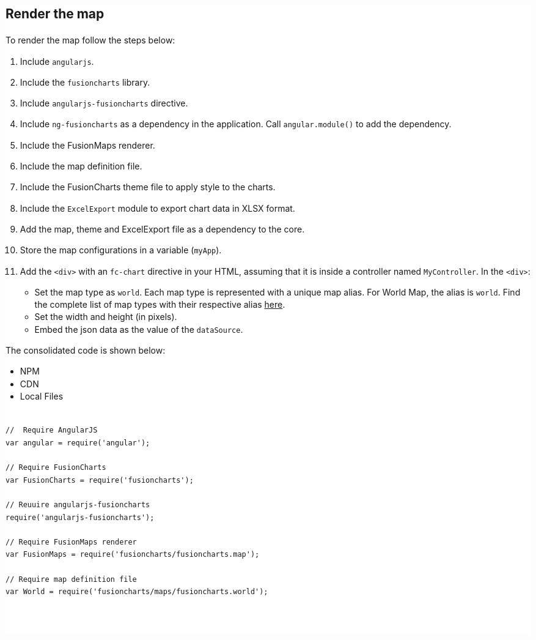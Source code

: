 ## Render the map

To render the map follow the steps below:

1. Include `angularjs`.

2. Include the `fusioncharts` library.

3. Include `angularjs-fusioncharts` directive.

4. Include `ng-fusioncharts` as a dependency in the application. Call `angular.module()` to add the dependency.

5. Include the FusionMaps renderer.

6. Include the map definition file.

7. Include the FusionCharts theme file to apply style to the charts.

8. Include the `ExcelExport` module to export chart data in XLSX format.

9. Add the map, theme and ExcelExport file as a dependency to the core.

10. Store the map configurations in a variable (`myApp`).

11. Add the `<div>` with an `fc-chart` directive in your HTML, assuming that it is inside a controller named `MyController`. In the `<div>`:
    - Set the map type as `world`. Each map type is represented with a unique map alias. For World Map, the alias is `world`. Find the complete list of map types with their respective alias [here](https://www.fusioncharts.com/dev/map-guide/list-of-maps).
    - Set the width and height (in pixels).
    - Embed the json data as the value of the `dataSource`.

The consolidated code is shown below:

<div class="code-wrapper">
<ul class='code-tabs extra-tabs'>
    <li class='active'><a data-toggle='npm'>NPM</a></li>
    <li><a data-toggle='cdn'>CDN</a></li>
    <li><a data-toggle='localfiles'>Local Files</a></li>
</ul>
<div class='tab-content extra-tabs'>
<div class='tab npm-tab active'>

<pre><code class="language-javascript">
//  Require AngularJS 
var angular = require('angular');

// Require FusionCharts 
var FusionCharts = require('fusioncharts');

// Reuuire angularjs-fusioncharts 
require('angularjs-fusioncharts');

// Require FusionMaps renderer
var FusionMaps = require('fusioncharts/fusioncharts.map');

// Require map definition file
var World = require('fusioncharts/maps/fusioncharts.world');
